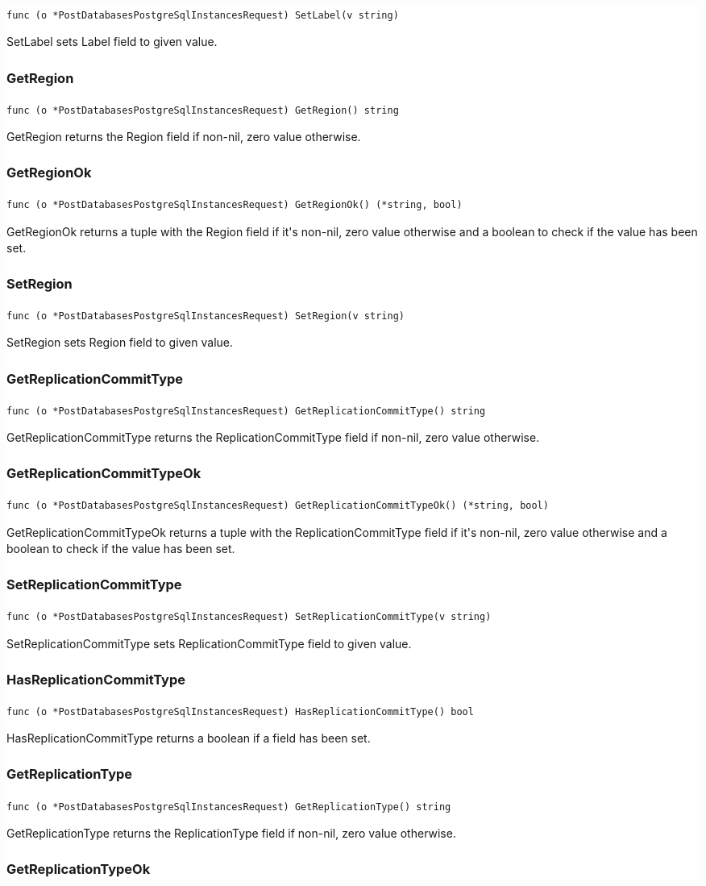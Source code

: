 `func (o *PostDatabasesPostgreSqlInstancesRequest) SetLabel(v string)`

SetLabel sets Label field to given value.


### GetRegion

`func (o *PostDatabasesPostgreSqlInstancesRequest) GetRegion() string`

GetRegion returns the Region field if non-nil, zero value otherwise.

### GetRegionOk

`func (o *PostDatabasesPostgreSqlInstancesRequest) GetRegionOk() (*string, bool)`

GetRegionOk returns a tuple with the Region field if it's non-nil, zero value otherwise
and a boolean to check if the value has been set.

### SetRegion

`func (o *PostDatabasesPostgreSqlInstancesRequest) SetRegion(v string)`

SetRegion sets Region field to given value.


### GetReplicationCommitType

`func (o *PostDatabasesPostgreSqlInstancesRequest) GetReplicationCommitType() string`

GetReplicationCommitType returns the ReplicationCommitType field if non-nil, zero value otherwise.

### GetReplicationCommitTypeOk

`func (o *PostDatabasesPostgreSqlInstancesRequest) GetReplicationCommitTypeOk() (*string, bool)`

GetReplicationCommitTypeOk returns a tuple with the ReplicationCommitType field if it's non-nil, zero value otherwise
and a boolean to check if the value has been set.

### SetReplicationCommitType

`func (o *PostDatabasesPostgreSqlInstancesRequest) SetReplicationCommitType(v string)`

SetReplicationCommitType sets ReplicationCommitType field to given value.

### HasReplicationCommitType

`func (o *PostDatabasesPostgreSqlInstancesRequest) HasReplicationCommitType() bool`

HasReplicationCommitType returns a boolean if a field has been set.

### GetReplicationType

`func (o *PostDatabasesPostgreSqlInstancesRequest) GetReplicationType() string`

GetReplicationType returns the ReplicationType field if non-nil, zero value otherwise.

### GetReplicationTypeOk
